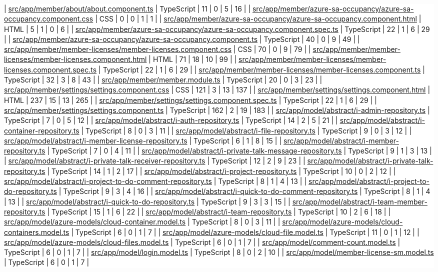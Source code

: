 | [src/app/member/about/about.component.ts](/src/app/member/about/about.component.ts) | TypeScript | 11 | 0 | 5 | 16 |
| [src/app/member/azure-sa-occupancy/azure-sa-occupancy.component.css](/src/app/member/azure-sa-occupancy/azure-sa-occupancy.component.css) | CSS | 0 | 0 | 1 | 1 |
| [src/app/member/azure-sa-occupancy/azure-sa-occupancy.component.html](/src/app/member/azure-sa-occupancy/azure-sa-occupancy.component.html) | HTML | 5 | 1 | 0 | 6 |
| [src/app/member/azure-sa-occupancy/azure-sa-occupancy.component.spec.ts](/src/app/member/azure-sa-occupancy/azure-sa-occupancy.component.spec.ts) | TypeScript | 22 | 1 | 6 | 29 |
| [src/app/member/azure-sa-occupancy/azure-sa-occupancy.component.ts](/src/app/member/azure-sa-occupancy/azure-sa-occupancy.component.ts) | TypeScript | 40 | 0 | 9 | 49 |
| [src/app/member/member-licenses/member-licenses.component.css](/src/app/member/member-licenses/member-licenses.component.css) | CSS | 70 | 0 | 9 | 79 |
| [src/app/member/member-licenses/member-licenses.component.html](/src/app/member/member-licenses/member-licenses.component.html) | HTML | 71 | 18 | 10 | 99 |
| [src/app/member/member-licenses/member-licenses.component.spec.ts](/src/app/member/member-licenses/member-licenses.component.spec.ts) | TypeScript | 22 | 1 | 6 | 29 |
| [src/app/member/member-licenses/member-licenses.component.ts](/src/app/member/member-licenses/member-licenses.component.ts) | TypeScript | 32 | 3 | 8 | 43 |
| [src/app/member/member.module.ts](/src/app/member/member.module.ts) | TypeScript | 20 | 0 | 3 | 23 |
| [src/app/member/settings/settings.component.css](/src/app/member/settings/settings.component.css) | CSS | 121 | 3 | 13 | 137 |
| [src/app/member/settings/settings.component.html](/src/app/member/settings/settings.component.html) | HTML | 237 | 15 | 13 | 265 |
| [src/app/member/settings/settings.component.spec.ts](/src/app/member/settings/settings.component.spec.ts) | TypeScript | 22 | 1 | 6 | 29 |
| [src/app/member/settings/settings.component.ts](/src/app/member/settings/settings.component.ts) | TypeScript | 162 | 2 | 19 | 183 |
| [src/app/model/abstract/i-admin-repository.ts](/src/app/model/abstract/i-admin-repository.ts) | TypeScript | 7 | 0 | 5 | 12 |
| [src/app/model/abstract/i-auth-repository.ts](/src/app/model/abstract/i-auth-repository.ts) | TypeScript | 14 | 2 | 5 | 21 |
| [src/app/model/abstract/i-container-repository.ts](/src/app/model/abstract/i-container-repository.ts) | TypeScript | 8 | 0 | 3 | 11 |
| [src/app/model/abstract/i-file-repository.ts](/src/app/model/abstract/i-file-repository.ts) | TypeScript | 9 | 0 | 3 | 12 |
| [src/app/model/abstract/i-member-license-repository.ts](/src/app/model/abstract/i-member-license-repository.ts) | TypeScript | 6 | 1 | 8 | 15 |
| [src/app/model/abstract/i-member-repository.ts](/src/app/model/abstract/i-member-repository.ts) | TypeScript | 7 | 0 | 4 | 11 |
| [src/app/model/abstract/i-private-talk-message-repository.ts](/src/app/model/abstract/i-private-talk-message-repository.ts) | TypeScript | 9 | 1 | 3 | 13 |
| [src/app/model/abstract/i-private-talk-receiver-repository.ts](/src/app/model/abstract/i-private-talk-receiver-repository.ts) | TypeScript | 12 | 2 | 9 | 23 |
| [src/app/model/abstract/i-private-talk-repository.ts](/src/app/model/abstract/i-private-talk-repository.ts) | TypeScript | 14 | 1 | 2 | 17 |
| [src/app/model/abstract/i-project-repository.ts](/src/app/model/abstract/i-project-repository.ts) | TypeScript | 10 | 0 | 2 | 12 |
| [src/app/model/abstract/i-project-to-do-comment-repository.ts](/src/app/model/abstract/i-project-to-do-comment-repository.ts) | TypeScript | 8 | 1 | 4 | 13 |
| [src/app/model/abstract/i-project-to-do-repository.ts](/src/app/model/abstract/i-project-to-do-repository.ts) | TypeScript | 9 | 3 | 4 | 16 |
| [src/app/model/abstract/i-quick-to-do-comment-repository.ts](/src/app/model/abstract/i-quick-to-do-comment-repository.ts) | TypeScript | 8 | 1 | 4 | 13 |
| [src/app/model/abstract/i-quick-to-do-repository.ts](/src/app/model/abstract/i-quick-to-do-repository.ts) | TypeScript | 9 | 3 | 3 | 15 |
| [src/app/model/abstract/i-team-member-repository.ts](/src/app/model/abstract/i-team-member-repository.ts) | TypeScript | 15 | 1 | 6 | 22 |
| [src/app/model/abstract/i-team-repository.ts](/src/app/model/abstract/i-team-repository.ts) | TypeScript | 10 | 2 | 6 | 18 |
| [src/app/model/azure-models/cloud-container.model.ts](/src/app/model/azure-models/cloud-container.model.ts) | TypeScript | 8 | 0 | 3 | 11 |
| [src/app/model/azure-models/cloud-containers.model.ts](/src/app/model/azure-models/cloud-containers.model.ts) | TypeScript | 6 | 0 | 1 | 7 |
| [src/app/model/azure-models/cloud-file.model.ts](/src/app/model/azure-models/cloud-file.model.ts) | TypeScript | 11 | 0 | 1 | 12 |
| [src/app/model/azure-models/cloud-files.model.ts](/src/app/model/azure-models/cloud-files.model.ts) | TypeScript | 6 | 0 | 1 | 7 |
| [src/app/model/comment-count.model.ts](/src/app/model/comment-count.model.ts) | TypeScript | 6 | 0 | 1 | 7 |
| [src/app/model/login.model.ts](/src/app/model/login.model.ts) | TypeScript | 8 | 0 | 2 | 10 |
| [src/app/model/member-license-sm.model.ts](/src/app/model/member-license-sm.model.ts) | TypeScript | 6 | 0 | 1 | 7 |